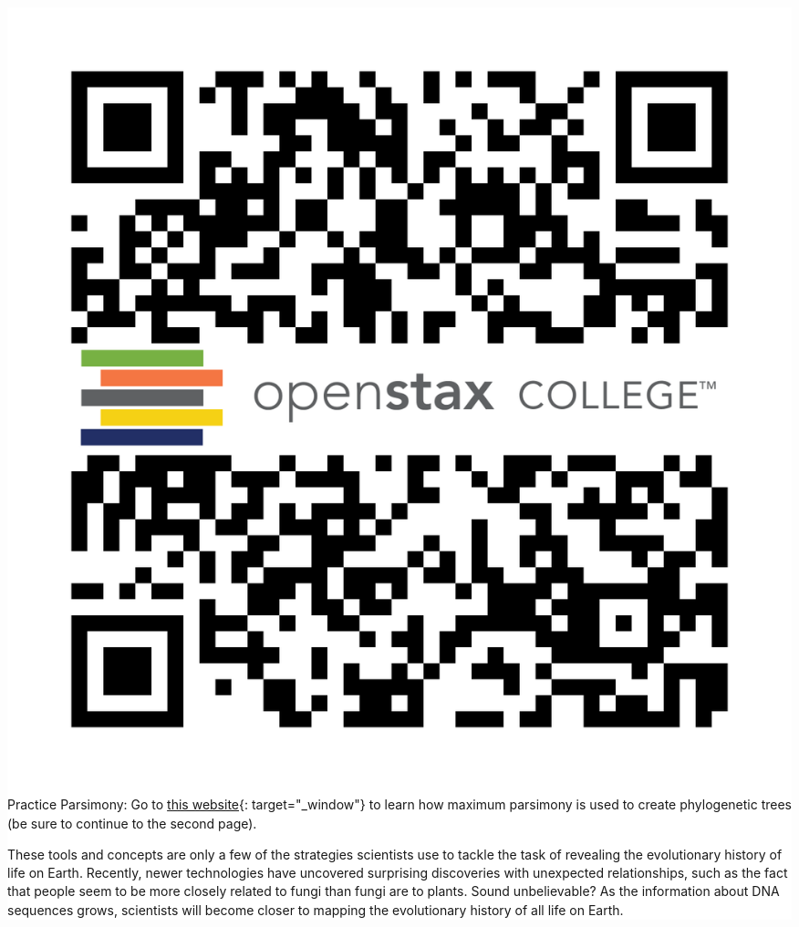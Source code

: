 <span data-type="media" data-alt="QR Code representing a URL"> ![QR Code representing a URL](../resources/parsimony2.png) </span>
Practice Parsimony: Go to [this website][2]{: target="_window"} to learn how maximum parsimony is used to create phylogenetic trees (be sure to continue to the second page).

</div>

These tools and concepts are only a few of the strategies scientists use to tackle the task of revealing the evolutionary history of life on Earth. Recently, newer technologies have uncovered surprising discoveries with unexpected relationships, such as the fact that people seem to be more closely related to fungi than fungi are to plants. Sound unbelievable? As the information about DNA sequences grows, scientists will become closer to mapping the evolutionary history of all life on Earth.


[1]: http://openstaxcollege.org/l/relationships2
[2]: http://openstaxcollege.org/l/parsimony2